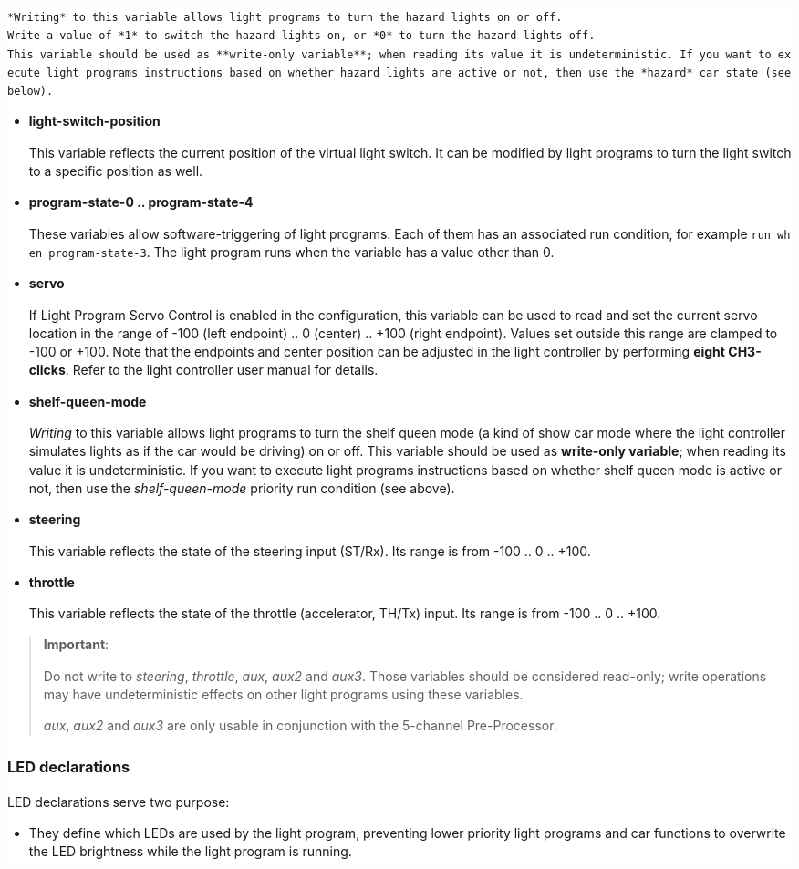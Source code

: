     *Writing* to this variable allows light programs to turn the hazard lights on or off.
    Write a value of *1* to switch the hazard lights on, or *0* to turn the hazard lights off.
    This variable should be used as **write-only variable**; when reading its value it is undeterministic. If you want to execute light programs instructions based on whether hazard lights are active or not, then use the *hazard* car state (see below).

- **light-switch-position**

    This variable reflects the current position of the virtual light switch. It can be modified by light programs to turn the light switch to a specific position as well.

- **program-state-0 .. program-state-4**

    These variables allow software-triggering of light programs. Each of them
    has an associated run condition, for example ``run when program-state-3``.
    The light program runs when the variable has a value other than 0.

- **servo**

    If Light Program Servo Control is enabled in the configuration, this variable
    can be used to read and set the current servo location in the range of -100
    (left endpoint) .. 0 (center) .. +100 (right endpoint). Values set outside
    this range are clamped to -100 or +100. Note that the endpoints and center
    position can be adjusted in the light controller by performing **eight CH3-clicks**.
    Refer to the light controller user manual for details.

- **shelf-queen-mode**

    *Writing* to this variable allows light programs to turn the shelf queen mode (a kind of show car mode where the light controller simulates lights as if the car would be driving) on or off.
    This variable should be used as **write-only variable**; when reading its value it is undeterministic. If you want to execute light programs instructions based on whether shelf queen mode is active or not, then use the *shelf-queen-mode* priority run condition (see above).

- **steering**

    This variable reflects the state of the steering input (ST/Rx). Its range is from -100 .. 0 .. +100.

- **throttle**

    This variable reflects the state of the throttle (accelerator, TH/Tx) input. Its range is from -100 .. 0 .. +100.

> **Important**:
>
> Do not write to *steering*, *throttle*, *aux*, *aux2* and *aux3*. Those variables should be considered read-only; write operations may have undeterministic effects on other light programs using these variables.
>
> *aux*, *aux2* and *aux3* are only usable in conjunction with the 5-channel Pre-Processor.

### LED declarations

LED declarations serve two purpose:

- They define which LEDs are used by the light program, preventing lower priority light programs and car functions to overwrite the LED brightness while the light program is running.
